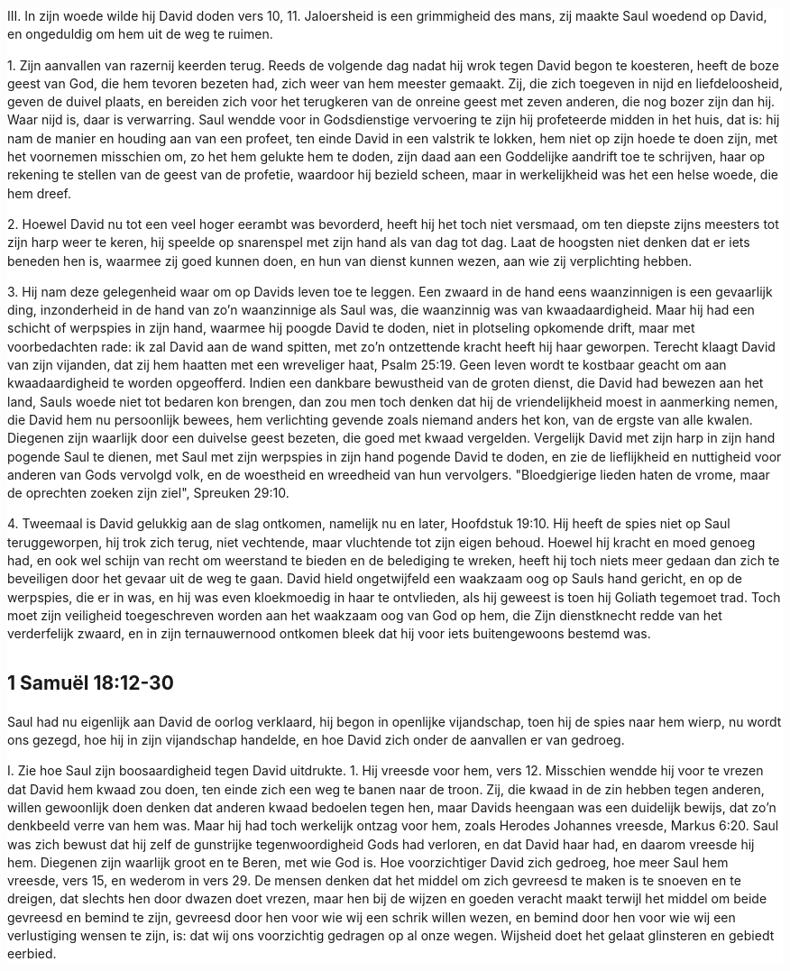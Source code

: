 III. In zijn woede wilde hij David doden vers 10, 11. Jaloersheid is een grimmigheid des mans, zij maakte Saul woedend op David, en ongeduldig om hem uit de weg te ruimen.

1\. Zijn aanvallen van razernij keerden terug. Reeds de volgende dag nadat hij wrok tegen David begon te koesteren, heeft de boze geest van God, die hem tevoren bezeten had, zich weer van hem meester gemaakt. Zij, die zich toegeven in nijd en liefdeloosheid, geven de duivel plaats, en bereiden zich voor het terugkeren van de onreine geest met zeven anderen, die nog bozer zijn dan hij. Waar nijd is, daar is verwarring. Saul wendde voor in Godsdienstige vervoering te zijn hij profeteerde midden in het huis, dat is: hij nam de manier en houding aan van een profeet, ten einde David in een valstrik te lokken, hem niet op zijn hoede te doen zijn, met het voornemen misschien om, zo het hem gelukte hem te doden, zijn daad aan een Goddelijke aandrift toe te schrijven, haar op rekening te stellen van de geest van de profetie, waardoor hij bezield scheen, maar in werkelijkheid was het een helse woede, die hem dreef.

2\. Hoewel David nu tot een veel hoger eerambt was bevorderd, heeft hij het toch niet versmaad, om ten diepste zijns meesters tot zijn harp weer te keren, hij speelde op snarenspel met zijn hand als van dag tot dag. Laat de hoogsten niet denken dat er iets beneden hen is, waarmee zij goed kunnen doen, en hun van dienst kunnen wezen, aan wie zij verplichting hebben.

3\. Hij nam deze gelegenheid waar om op Davids leven toe te leggen. Een zwaard in de hand eens waanzinnigen is een gevaarlijk ding, inzonderheid in de hand van zo’n waanzinnige als Saul was, die waanzinnig was van kwaadaardigheid. Maar hij had een schicht of werpspies in zijn hand, waarmee hij poogde David te doden, niet in plotseling opkomende drift, maar met voorbedachten rade: ik zal David aan de wand spitten, met zo’n ontzettende kracht heeft hij haar geworpen. Terecht klaagt David van zijn vijanden, dat zij hem haatten met een wreveliger haat, Psalm 25:19. Geen leven wordt te kostbaar geacht om aan kwaadaardigheid te worden opgeofferd. Indien een dankbare bewustheid van de groten dienst, die David had bewezen aan het land, Sauls woede niet tot bedaren kon brengen, dan zou men toch denken dat hij de vriendelijkheid moest in aanmerking nemen, die David hem nu persoonlijk bewees, hem verlichting gevende zoals niemand anders het kon, van de ergste van alle kwalen. Diegenen zijn waarlijk door een duivelse geest bezeten, die goed met kwaad vergelden. Vergelijk David met zijn harp in zijn hand pogende Saul te dienen, met Saul met zijn werpspies in zijn hand pogende David te doden, en zie de lieflijkheid en nuttigheid voor anderen van Gods vervolgd volk, en de woestheid en wreedheid van hun vervolgers. "Bloedgierige lieden haten de vrome, maar de oprechten zoeken zijn ziel", Spreuken 29:10.

4\. Tweemaal is David gelukkig aan de slag ontkomen, namelijk nu en later, Hoofdstuk 19:10. Hij heeft de spies niet op Saul teruggeworpen, hij trok zich terug, niet vechtende, maar vluchtende tot zijn eigen behoud. Hoewel hij kracht en moed genoeg had, en ook wel schijn van recht om weerstand te bieden en de belediging te wreken, heeft hij toch niets meer gedaan dan zich te beveiligen door het gevaar uit de weg te gaan. David hield ongetwijfeld een waakzaam oog op Sauls hand gericht, en op de werpspies, die er in was, en hij was even kloekmoedig in haar te ontvlieden, als hij geweest is toen hij Goliath tegemoet trad. Toch moet zijn veiligheid toegeschreven worden aan het waakzaam oog van God op hem, die Zijn dienstknecht redde van het verderfelijk zwaard, en in zijn ternauwernood ontkomen bleek dat hij voor iets buitengewoons bestemd was.

## 1 Samuël 18:12-30 

Saul had nu eigenlijk aan David de oorlog verklaard, hij begon in openlijke vijandschap, toen hij de spies naar hem wierp, nu wordt ons gezegd, hoe hij in zijn vijandschap handelde, en hoe David zich onder de aanvallen er van gedroeg. 

I. Zie hoe Saul zijn boosaardigheid tegen David uitdrukte.
1\. Hij vreesde voor hem, vers 12. Misschien wendde hij voor te vrezen dat David hem kwaad zou doen, ten einde zich een weg te banen naar de troon. Zij, die kwaad in de zin hebben tegen anderen, willen gewoonlijk doen denken dat anderen kwaad bedoelen tegen hen, maar Davids heengaan was een duidelijk bewijs, dat zo’n denkbeeld verre van hem was. Maar hij had toch werkelijk ontzag voor hem, zoals Herodes Johannes vreesde, Markus 6:20. Saul was zich bewust dat hij zelf de gunstrijke tegenwoordigheid Gods had verloren, en dat David haar had, en daarom vreesde hij hem. Diegenen zijn waarlijk groot en te Beren, met wie God is. Hoe voorzichtiger David zich gedroeg, hoe meer Saul hem vreesde, vers 15, en wederom in vers 29. De mensen denken dat het middel om zich gevreesd te maken is te snoeven en te dreigen, dat slechts hen door dwazen doet vrezen, maar hen bij de wijzen en goeden veracht maakt terwijl het middel om beide gevreesd en bemind te zijn, gevreesd door hen voor wie wij een schrik willen wezen, en bemind door hen voor wie wij een verlustiging wensen te zijn, is: dat wij ons voorzichtig gedragen op al onze wegen. Wijsheid doet het gelaat glinsteren en gebiedt eerbied.

